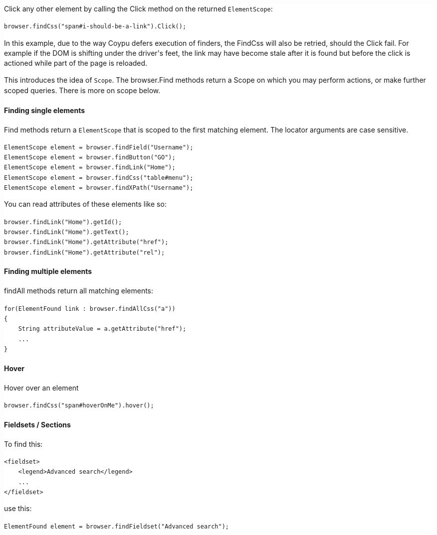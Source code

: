Click any other element by calling the Click method on the returned `ElementScope`:
	
	browser.findCss("span#i-should-be-a-link").Click();

In this example, due to the way Coypu defers execution of finders, the FindCss will also be retried, should the Click fail. For example if the DOM is shifting under the driver's feet, the link may have become stale after it is found but before the click is actioned while part of the page is reloaded.

This introduces the idea of `Scope`. The browser.Find methods return a Scope on which you may perform actions, or make further scoped queries. There is more on scope below.
	
#### Finding single elements

Find methods return a `ElementScope` that is scoped to the first matching element. The locator arguments are case sensitive.

	ElementScope element = browser.findField("Username");
	ElementScope element = browser.findButton("GO");
	ElementScope element = browser.findLink("Home");
	ElementScope element = browser.findCss("table#menu");
	ElementScope element = browser.findXPath("Username");
	
You can read attributes of these elements like so:

    browser.findLink("Home").getId();
    browser.findLink("Home").getText();
    browser.findLink("Home").getAttribute("href");
    browser.findLink("Home").getAttribute("rel");

#### Finding multiple elements	
	
findAll methods return all matching elements:

	for(ElementFound link : browser.findAllCss("a")) 
	{
		String attributeValue = a.getAttribute("href");
		...
	}

#### Hover

Hover over an element

	browser.findCss("span#hoverOnMe").hover();

#### Fieldsets / Sections

To find this:

	<fieldset>	
		<legend>Advanced search</legend>
		...
	</fieldset>

use this:	
	
	ElementFound element = browser.findFieldset("Advanced search");
	